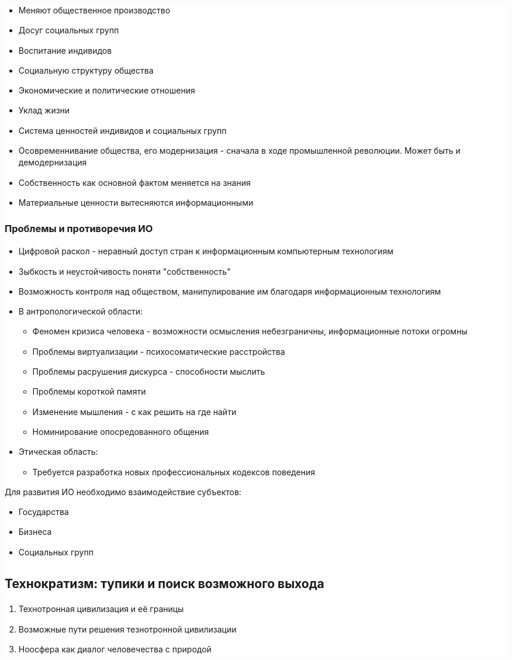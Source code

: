 - Меняют общественное производство

- Досуг социальных групп

- Воспитание индивидов

- Социальную структуру общества

- Экономические и политические отношения

- Уклад жизни

- Система ценностей индивидов и социальных групп

- Осовременнивание общества, его модернизация - сначала в ходе промышленной революции. Может быть и демодернизация

- Собственность как основной фактом меняется на знания

- Материальные ценности вытесняются информационными

### Проблемы и противоречия ИО

- Цифровой раскол - неравный доступ стран к информационным компьютерным технологиям

- Зыбкость и неустойчивость поняти "собственность"

- Возможность контроля над обществом, манипулирование им благодаря информационным технологиям

- В антропологической области:
  
  - Феномен кризиса человека - возможности осмысления небезграничны, информационные потоки огромны
  
  - Проблемы виртуализации - психосоматические расстройства
  
  - Проблемы расрушения дискурса - способности мыслить
  
  - Проблемы короткой памяти
  
  - Изменение мышления - с как решить на где найти
  
  - Номинирование опосредованного общения

- Этическая область:
  
  - Требуется разработка новых профессиональных кодексов поведения

Для развития ИО необходимо взаимодействие субъектов:

- Государства

- Бизнеса

- Социальных групп

## Технократизм: тупики и поиск возможного выхода

1. Технотронная цивилизация и её границы

2. Возможные пути решения тезнотронной цивилизации

3. Ноосфера как диалог человечества с природой
